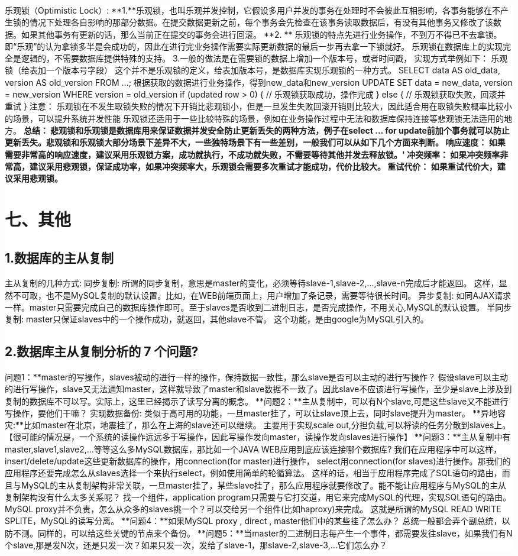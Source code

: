乐观锁（Optimistic Lock）:
**1.**乐观锁，也叫乐观并发控制，它假设多用户并发的事务在处理时不会彼此互相影响，各事务能够在不产生锁的情况下处理各自影响的那部分数据。在提交数据更新之前，每个事务会先检查在该事务读取数据后，有没有其他事务又修改了该数据。如果其他事务有更新的话，那么当前正在提交的事务会进行回滚。
**2. ** 乐观锁的特点先进行业务操作，不到万不得已不去拿锁。即“乐观”的认为拿锁多半是会成功的，因此在进行完业务操作需要实际更新数据的最后一步再去拿一下锁就好。
乐观锁在数据库上的实现完全是逻辑的，不需要数据库提供特殊的支持。
3.一般的做法是在需要锁的数据上增加一个版本号，或者时间戳，
实现方式举例如下：
乐观锁（给表加一个版本号字段） 这个并不是乐观锁的定义，给表加版本号，是数据库实现乐观锁的一种方式。
SELECT data AS old_data, version AS old_version FROM …;
根据获取的数据进行业务操作，得到new_data和new_version
UPDATE SET data = new_data, version = new_version WHERE version = old_version
if (updated row > 0) {
// 乐观锁获取成功，操作完成
} else {
// 乐观锁获取失败，回滚并重试
}
注意：
乐观锁在不发生取锁失败的情况下开销比悲观锁小，但是一旦发生失败回滚开销则比较大，因此适合用在取锁失败概率比较小的场景，可以提升系统并发性能
乐观锁还适用于一些比较特殊的场景，例如在业务操作过程中无法和数据库保持连接等悲观锁无法适用的地方。
**总结：
悲观锁和乐观锁是数据库用来保证数据并发安全防止更新丢失的两种方法，例子在select ... for update前加个事务就可以防止更新丢失。悲观锁和乐观锁大部分场景下差异不大，一些独特场景下有一些差别，一般我们可以从如下几个方面来判断。
响应速度： 如果需要非常高的响应速度，建议采用乐观锁方案，成功就执行，不成功就失败，不需要等待其他并发去释放锁。'
冲突频率： 如果冲突频率非常高，建议采用悲观锁，保证成功率，如果冲突频率大，乐观锁会需要多次重试才能成功，代价比较大。
重试代价： 如果重试代价大，建议采用悲观锁。**

# 七、其他

## 1.数据库的主从复制

主从复制的几种方式:
同步复制:
所谓的同步复制，意思是master的变化，必须等待slave-1,slave-2,...,slave-n完成后才能返回。 这样，显然不可取，也不是MySQL复制的默认设置。比如，在WEB前端页面上，用户增加了条记录，需要等待很长时间。
异步复制:
如同AJAX请求一样。master只需要完成自己的数据库操作即可。至于slaves是否收到二进制日志，是否完成操作，不用关心,MySQL的默认设置。
半同步复制:
master只保证slaves中的一个操作成功，就返回，其他slave不管。 这个功能，是由google为MySQL引入的。

## 2.数据库主从复制分析的 7 个问题?

问题1：**master的写操作，slaves被动的进行一样的操作，保持数据一致性，那么slave是否可以主动的进行写操作？
假设slave可以主动的进行写操作，slave又无法通知master，这样就导致了master和slave数据不一致了。因此slave不应该进行写操作，至少是slave上涉及到复制的数据库不可以写。实际上，这里已经揭示了读写分离的概念。
**问题2：**主从复制中，可以有N个slave,可是这些slave又不能进行写操作，要他们干嘛？
实现数据备份:
类似于高可用的功能，一旦master挂了，可以让slave顶上去，同时slave提升为master。
**异地容灾:**比如master在北京，地震挂了，那么在上海的slave还可以继续。
主要用于实现scale out,分担负载,可以将读的任务分散到slaves上。
【很可能的情况是，一个系统的读操作远远多于写操作，因此写操作发向master，读操作发向slaves进行操作】
**问题3：**主从复制中有master,slave1,slave2,...等等这么多MySQL数据库，那比如一个JAVA WEB应用到底应该连接哪个数据库?
我们在应用程序中可以这样，insert/delete/update这些更新数据库的操作，用connection(for master)进行操作，
select用connection(for slaves)进行操作。那我们的应用程序还要完成怎么从slaves选择一个来执行select，例如使用简单的轮循算法。
这样的话，相当于应用程序完成了SQL语句的路由，而且与MySQL的主从复制架构非常关联，一旦master挂了，某些slave挂了，那么应用程序就要修改了。能不能让应用程序与MySQL的主从复制架构没有什么太多关系呢？
找一个组件，application program只需要与它打交道，用它来完成MySQL的代理，实现SQL语句的路由。
MySQL proxy并不负责，怎么从众多的slaves挑一个？可以交给另一个组件(比如haproxy)来完成。
这就是所谓的MySQL READ WRITE SPLITE，MySQL的读写分离。
**问题4：**如果MySQL proxy , direct , master他们中的某些挂了怎么办？
总统一般都会弄个副总统，以防不测。同样的，可以给这些关键的节点来个备份。
**问题5：**当master的二进制日志每产生一个事件，都需要发往slave，如果我们有N个slave,那是发N次，还是只发一次？如果只发一次，发给了slave-1，那slave-2,slave-3,...它们怎么办？